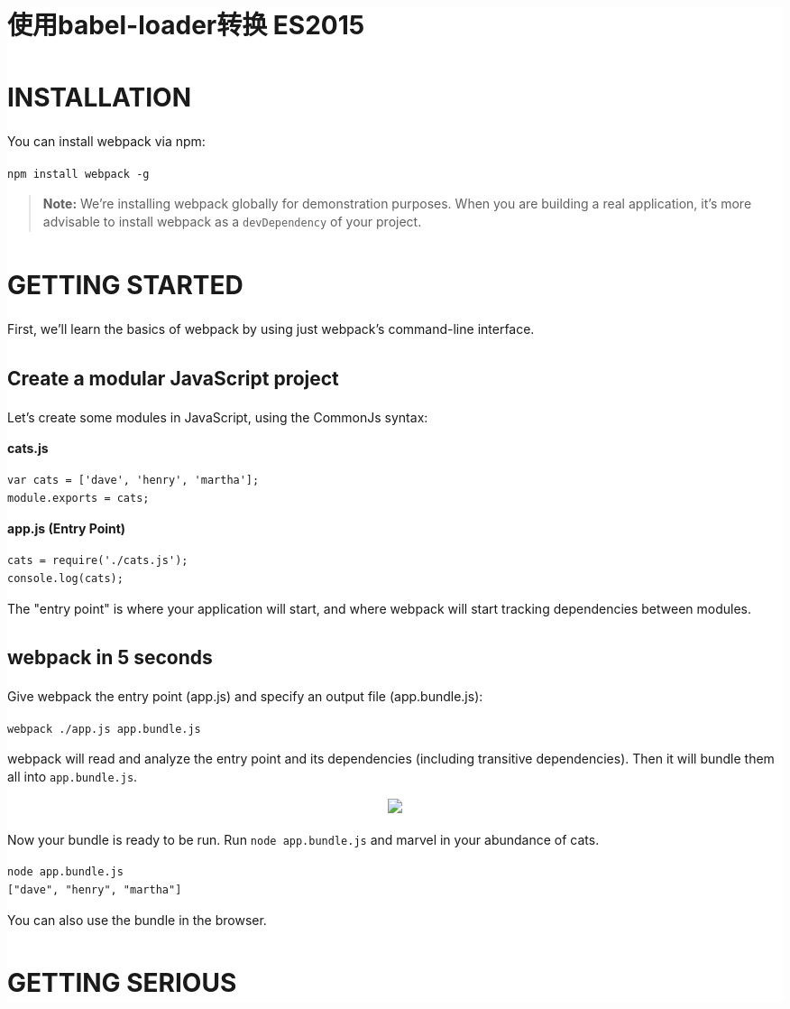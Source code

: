 # 使用babel-loader转换 ES2015

# INSTALLATION

You can install webpack via npm:

    npm install webpack -g

> __Note:__ We’re installing webpack globally for demonstration purposes. When you are building a real application, it’s more advisable to install webpack as a `devDependency` of your project.


# GETTING STARTED

First, we’ll learn the basics of webpack by using just webpack’s command-line interface.


## Create a modular JavaScript project

Let’s create some modules in JavaScript, using the CommonJs syntax:

**cats.js**

    var cats = ['dave', 'henry', 'martha'];
    module.exports = cats;

**app.js (Entry Point)**

    cats = require('./cats.js');
    console.log(cats);

The "entry point" is where your application will start, and where webpack will start tracking dependencies between modules.


## webpack in 5 seconds

Give webpack the entry point (app.js) and specify an output file (app.bundle.js):

    webpack ./app.js app.bundle.js

webpack will read and analyze the entry point and its dependencies (including transitive dependencies). Then it will bundle them all into `app.bundle.js`.

<p align="center"><img src="https://dtinth.github.io/webpack-docs-images/usage/how-it-works.png" width="700" /></p>

Now your bundle is ready to be run. Run `node app.bundle.js` and marvel in your abundance of cats.

    node app.bundle.js
    ["dave", "henry", "martha"]

You can also use the bundle in the browser.


# GETTING SERIOUS
